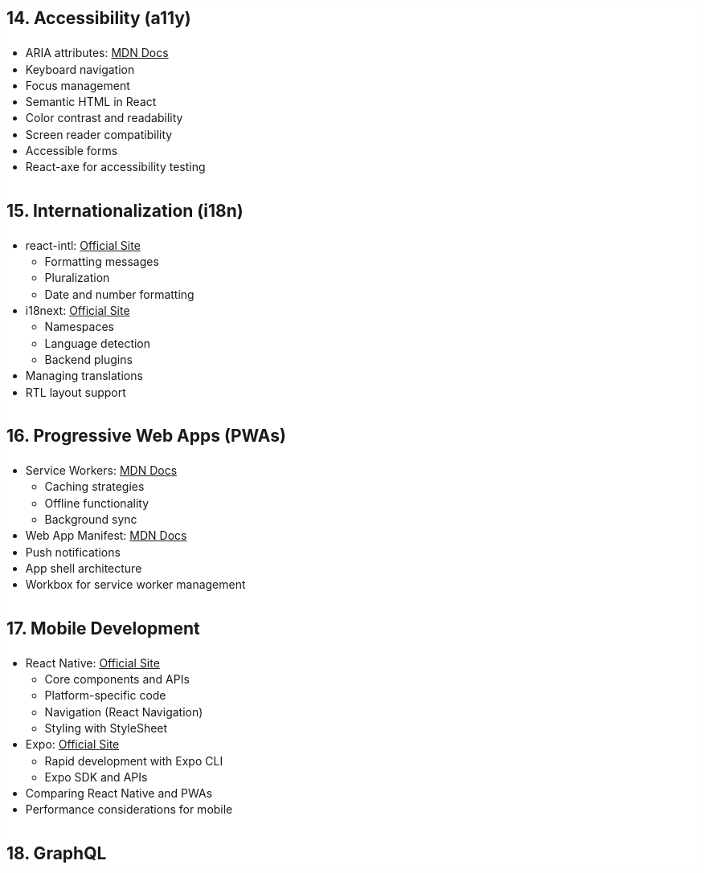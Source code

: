 ## 14. Accessibility (a11y)

- ARIA attributes: [MDN Docs](https://developer.mozilla.org/en-US/docs/Web/Accessibility/ARIA)
- Keyboard navigation
- Focus management
- Semantic HTML in React
- Color contrast and readability
- Screen reader compatibility
- Accessible forms
- React-axe for accessibility testing

## 15. Internationalization (i18n)

- react-intl: [Official Site](https://formatjs.io/docs/react-intl/)
  - Formatting messages
  - Pluralization
  - Date and number formatting
- i18next: [Official Site](https://www.i18next.com/)
  - Namespaces
  - Language detection
  - Backend plugins
- Managing translations
- RTL layout support

## 16. Progressive Web Apps (PWAs)

- Service Workers: [MDN Docs](https://developer.mozilla.org/en-US/docs/Web/API/Service_Worker_API)
  - Caching strategies
  - Offline functionality
  - Background sync
- Web App Manifest: [MDN Docs](https://developer.mozilla.org/en-US/docs/Web/Manifest)
- Push notifications
- App shell architecture
- Workbox for service worker management

## 17. Mobile Development

- React Native: [Official Site](https://reactnative.dev/)
  - Core components and APIs
  - Platform-specific code
  - Navigation (React Navigation)
  - Styling with StyleSheet
- Expo: [Official Site](https://expo.dev/)
  - Rapid development with Expo CLI
  - Expo SDK and APIs
- Comparing React Native and PWAs
- Performance considerations for mobile

## 18. GraphQL
